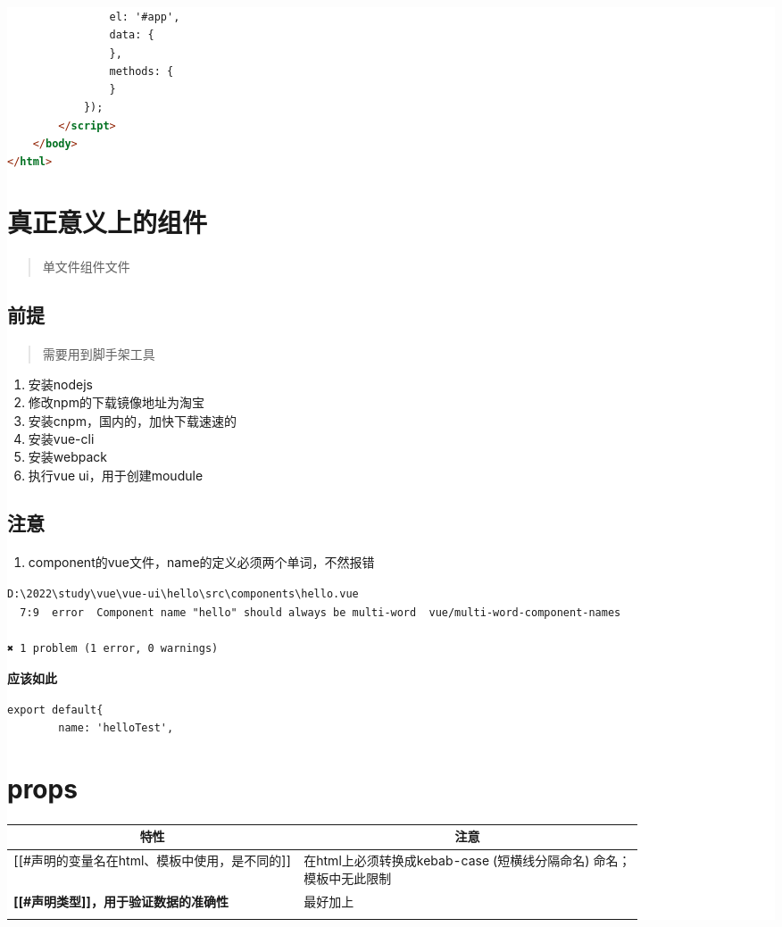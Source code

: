 ```html
				el: '#app',
				data: {
				},
				methods: {
				}
			});
		</script>
	</body>
</html>

```


# 真正意义上的组件
> 单文件组件文件

## 前提
> 需要用到脚手架工具

1. 安装nodejs
2. 修改npm的下载镜像地址为淘宝
3. 安装cnpm，国内的，加快下载速速的
4. 安装vue-cli
5. 安装webpack
6. 执行vue ui，用于创建moudule

## 注意
1. component的vue文件，name的定义必须两个单词，不然报错
```
D:\2022\study\vue\vue-ui\hello\src\components\hello.vue
  7:9  error  Component name "hello" should always be multi-word  vue/multi-word-component-names

✖ 1 problem (1 error, 0 warnings)
```

**应该如此**
```
export default{
		name: 'helloTest',
```

# props
| 特性                                                   | 注意                                                                    |
| ------------------------------------------------------ | ----------------------------------------------------------------------- |
| [[#声明的变量名在html、模板中使用，是不同的]] | 在html上必须转换成kebab-case (短横线分隔命名) 命名；</br>模板中无此限制 |
| **[[#声明类型]]，用于验证数据的准确性**                     | 最好加上                                                                |
|                                                        |                                                                         |
